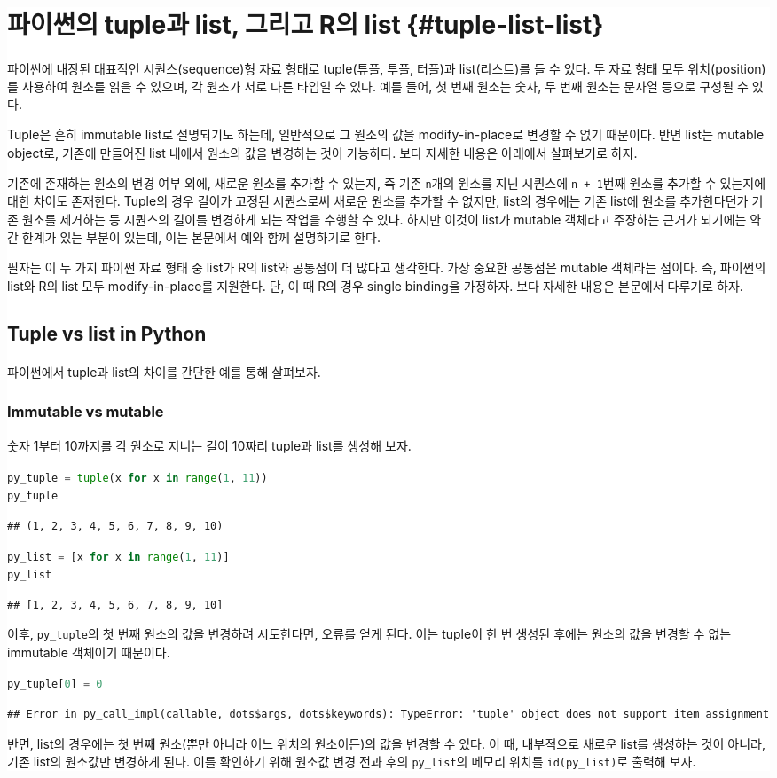 # 파이썬의 tuple과 list, 그리고 R의 list {#tuple-list-list}

파이썬에 내장된 대표적인 시퀀스(sequence)형 자료 형태로 tuple(튜플, 투플, 터플)과 list(리스트)를 들 수 있다. 두 자료 형태 모두 위치(position)를 사용하여 원소를 읽을 수 있으며, 각 원소가 서로 다른 타입일 수 있다. 예를 들어, 첫 번째 원소는 숫자, 두 번째 원소는 문자열 등으로 구성될 수 있다.

Tuple은 흔히 immutable list로 설명되기도 하는데, 일반적으로 그 원소의 값을 modify-in-place로 변경할 수 없기 때문이다. 반면 list는 mutable object로, 기존에 만들어진 list 내에서 원소의 값을 변경하는 것이 가능하다. 보다 자세한 내용은 아래에서 살펴보기로 하자.

기존에 존재하는 원소의 변경 여부 외에, 새로운 원소를 추가할 수 있는지, 즉 기존 `n`개의 원소를 지닌 시퀀스에 `n + 1`번째 원소를 추가할 수 있는지에 대한 차이도 존재한다. Tuple의 경우 길이가 고정된 시퀀스로써 새로운 원소를 추가할 수 없지만, list의 경우에는 기존 list에 원소를 추가한다던가 기존 원소를 제거하는 등 시퀀스의 길이를 변경하게 되는 작업을 수행할 수 있다. 하지만 이것이 list가 mutable 객체라고 주장하는 근거가 되기에는 약간 한계가 있는 부분이 있는데, 이는 본문에서 예와 함께 설명하기로 한다.

필자는 이 두 가지 파이썬 자료 형태 중 list가 R의 list와 공통점이 더 많다고 생각한다. 가장 중요한 공통점은 mutable 객체라는 점이다. 즉, 파이썬의 list와 R의 list 모두 modify-in-place를 지원한다. 단, 이 때 R의 경우 single binding을 가정하자. 보다 자세한 내용은 본문에서 다루기로 하자.


## Tuple vs list in Python

파이썬에서 tuple과 list의 차이를 간단한 예를 통해 살펴보자.

### Immutable vs mutable

숫자 1부터 10까지를 각 원소로 지니는 길이 10짜리 tuple과 list를 생성해 보자.


```python
py_tuple = tuple(x for x in range(1, 11))
py_tuple
```

```
## (1, 2, 3, 4, 5, 6, 7, 8, 9, 10)
```

```python
py_list = [x for x in range(1, 11)]
py_list
```

```
## [1, 2, 3, 4, 5, 6, 7, 8, 9, 10]
```

이후, `py_tuple`의 첫 번째 원소의 값을 변경하려 시도한다면, 오류를 얻게 된다. 이는 tuple이 한 번 생성된 후에는 원소의 값을 변경할 수 없는 immutable 객체이기 때문이다.


```python
py_tuple[0] = 0
```

```
## Error in py_call_impl(callable, dots$args, dots$keywords): TypeError: 'tuple' object does not support item assignment
```

반면, list의 경우에는 첫 번째 원소(뿐만 아니라 어느 위치의 원소이든)의 값을 변경할 수 있다. 이 때, 내부적으로 새로운 list를 생성하는 것이 아니라, 기존 list의 원소값만 변경하게 된다. 이를 확인하기 위해 원소값 변경 전과 후의 `py_list`의 메모리 위치를 `id(py_list)`로 출력해 보자.
